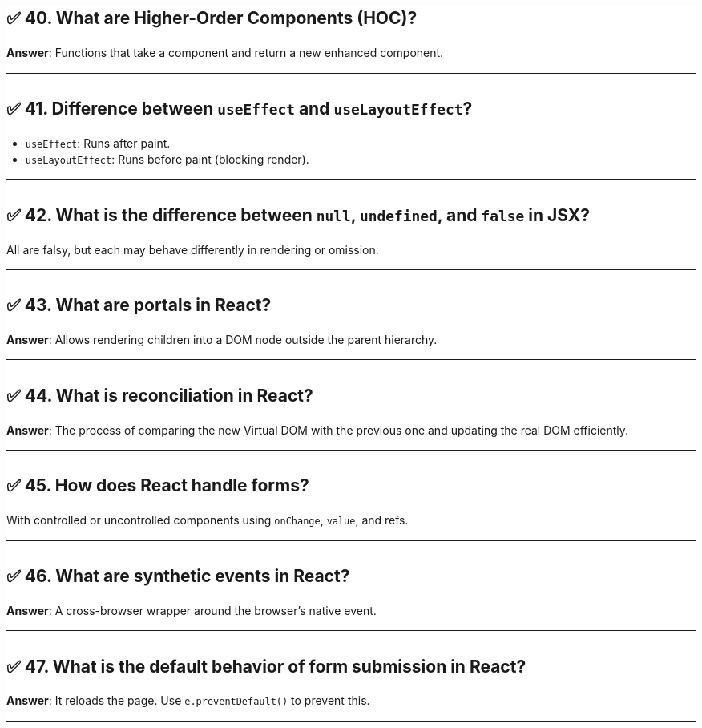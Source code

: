 ## ✅ 40. What are Higher-Order Components (HOC)?

**Answer**: Functions that take a component and return a new enhanced component.

---

## ✅ 41. Difference between `useEffect` and `useLayoutEffect`?

* `useEffect`: Runs after paint.
* `useLayoutEffect`: Runs before paint (blocking render).

---

## ✅ 42. What is the difference between `null`, `undefined`, and `false` in JSX?

All are falsy, but each may behave differently in rendering or omission.

---

## ✅ 43. What are portals in React?

**Answer**: Allows rendering children into a DOM node outside the parent hierarchy.

---

## ✅ 44. What is reconciliation in React?

**Answer**: The process of comparing the new Virtual DOM with the previous one and updating the real DOM efficiently.

---

## ✅ 45. How does React handle forms?

With controlled or uncontrolled components using `onChange`, `value`, and refs.

---

## ✅ 46. What are synthetic events in React?

**Answer**: A cross-browser wrapper around the browser’s native event.

---

## ✅ 47. What is the default behavior of form submission in React?

**Answer**: It reloads the page. Use `e.preventDefault()` to prevent this.

---